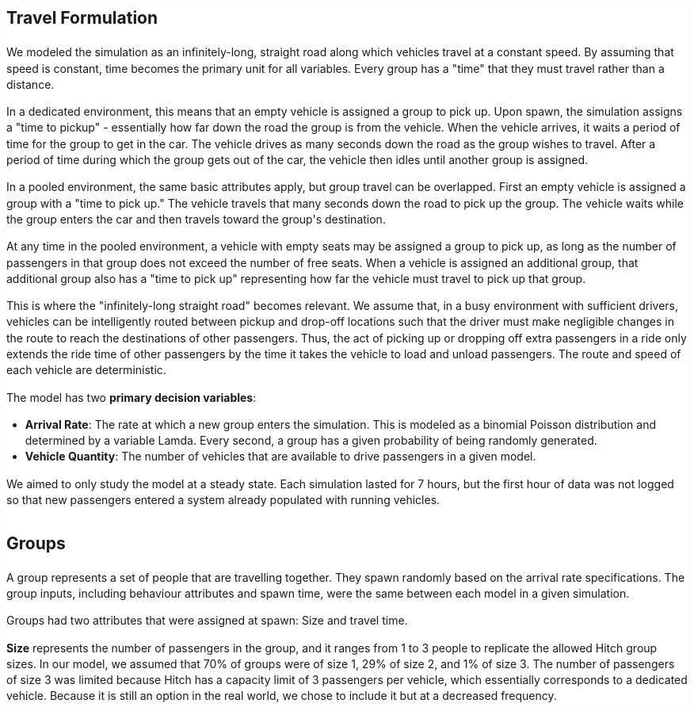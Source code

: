 ## Travel Formulation

We modeled the simulation as an infinitely-long, straight road along which vehicles travel at a constant speed. By assuming that speed is constant, time becomes the primary unit for all variables. Every group has a "time" that they must travel rather than a distance.

In a dedicated environment, this means that an empty vehicle is assigned a group to pick up. Upon spawn, the simulation assigns a "time to pickup" - essentially how far down the road the group is from the vehicle. When the vehicle arrives, it waits a period of time for the group to get in the car. The vehicle drives as many seconds down the road as the group wishes to travel. After a period of time during which the group gets out of the car, the vehicle then idles until another group is assigned.

In a pooled environment, the same basic attributes apply, but group travel can be overlapped. First an empty vehicle is assigned a group with a "time to pick up." The vehicle travels that many seconds down the road to pick up the group. The vehicle waits while the group enters the car and then travels toward the group's destination.

At any time in the pooled environment, a vehicle with empty seats may be assigned a group to pick up, as long as the number of passengers in that group does not exceed the number of free seats. When a vehicle is assigned an additional group, that additional group also has a "time to pick up" representing how far the vehicle must travel to pick up that group.

This is where the "infinitely-long straight road" becomes relevant. We assume that, in a busy environment with sufficient drivers, vehicles can be intelligently routed between pickup and drop-off locations such that the driver must make negligible changes in the route to reach the destinations of other passengers. Thus, the act of picking up or dropping off extra passengers in a ride only extends the ride time of other passengers by the time it takes the vehicle to load and unload passengers. The route and speed of each vehicle are deterministic.

The model has two **primary decision variables**:

* **Arrival Rate**: The rate at which a new group enters the simulation. This is modeled as a binomial Poisson distribution and determined by a variable Lamda. Every second, a group has a given probability of being randomly generated.
* **Vehicle Quantity**: The number of vehicles that are available to drive passengers in a given model.

We aimed to only study the model at a steady state. Each simulation lasted for 7 hours, but the first hour of data was not logged so that new passengers entered a system already populated with running vehicles.

## Groups

A group represents a set of people that are travelling together. They spawn randomly based on the arrival rate specifications. The group inputs, including behaviour attributes and spawn time, were the same between each model in a given simulation.

Groups had two attributes that were assigned at spawn: Size and travel time.

**Size** represents the number of passengers in the group, and it ranges from 1 to 3 people to replicate the allowed Hitch group sizes. In our model, we assumed that 70% of groups were of size 1, 29% of size 2, and 1% of size 3. The number of passengers of size 3 was limited because Hitch has a capacity limit of 3 passengers per vehicle, which essentially corresponds to a dedicated vehicle. Because it is still an option in the real world, we chose to include it but at a decreased frequency.
